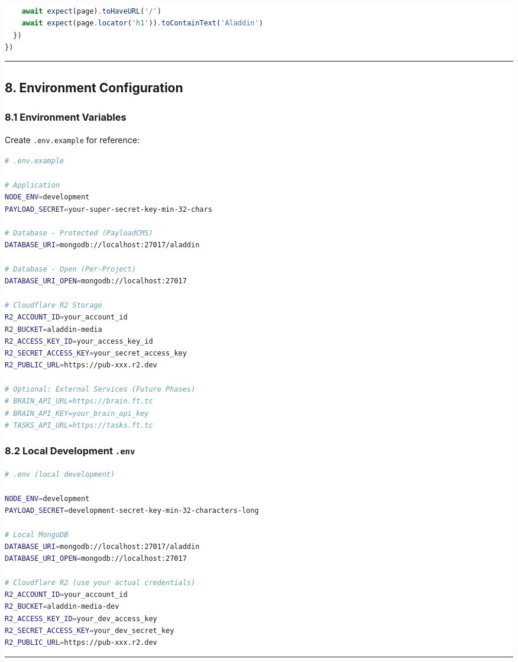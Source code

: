 ```typescript
    await expect(page).toHaveURL('/')
    await expect(page.locator('h1')).toContainText('Aladdin')
  })
})
```

---

## 8. Environment Configuration

### 8.1 Environment Variables

Create `.env.example` for reference:

```bash
# .env.example

# Application
NODE_ENV=development
PAYLOAD_SECRET=your-super-secret-key-min-32-chars

# Database - Protected (PayloadCMS)
DATABASE_URI=mongodb://localhost:27017/aladdin

# Database - Open (Per-Project)
DATABASE_URI_OPEN=mongodb://localhost:27017

# Cloudflare R2 Storage
R2_ACCOUNT_ID=your_account_id
R2_BUCKET=aladdin-media
R2_ACCESS_KEY_ID=your_access_key_id
R2_SECRET_ACCESS_KEY=your_secret_access_key
R2_PUBLIC_URL=https://pub-xxx.r2.dev

# Optional: External Services (Future Phases)
# BRAIN_API_URL=https://brain.ft.tc
# BRAIN_API_KEY=your_brain_api_key
# TASKS_API_URL=https://tasks.ft.tc
```

### 8.2 Local Development `.env`

```bash
# .env (local development)

NODE_ENV=development
PAYLOAD_SECRET=development-secret-key-min-32-characters-long

# Local MongoDB
DATABASE_URI=mongodb://localhost:27017/aladdin
DATABASE_URI_OPEN=mongodb://localhost:27017

# Cloudflare R2 (use your actual credentials)
R2_ACCOUNT_ID=your_account_id
R2_BUCKET=aladdin-media-dev
R2_ACCESS_KEY_ID=your_dev_access_key
R2_SECRET_ACCESS_KEY=your_dev_secret_key
R2_PUBLIC_URL=https://pub-xxx.r2.dev
```

---